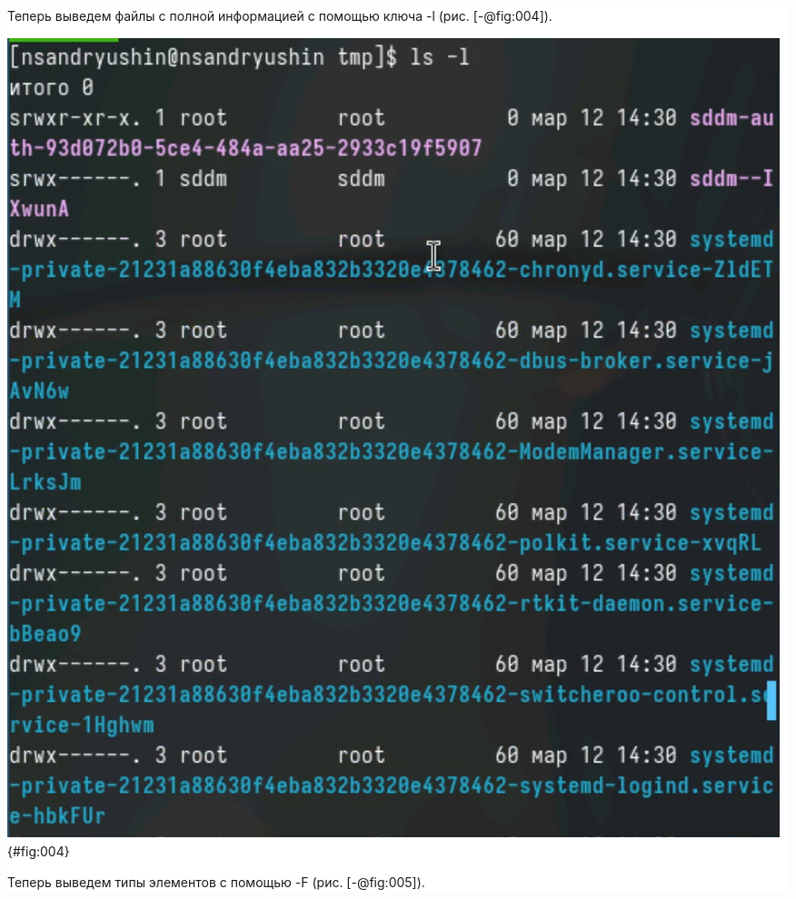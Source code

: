 Теперь выведем файлы с полной информацией с помощью ключа -l (рис. [-@fig:004]).

![ls с ключом -l](image/4.png){#fig:004}

Теперь выведем типы элементов с помощью -F (рис. [-@fig:005]).
